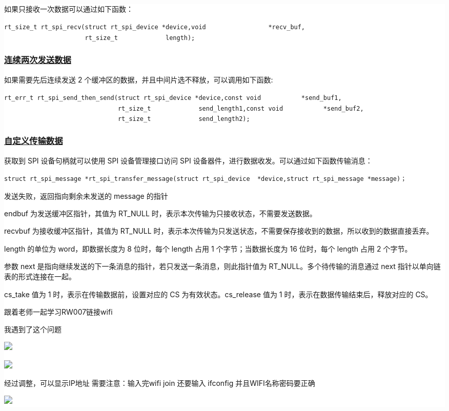 如果只接收一次数据可以通过如下函数：

```Plaintext
rt_size_t rt_spi_recv(struct rt_spi_device *device,void                 *recv_buf,
                      rt_size_t             length);
```

### [连续两次发送数据](https://www.rt-thread.org/document/site/#/rt-thread-version/rt-thread-standard/programming-manual/device/spi/spi?id=%e8%bf%9e%e7%bb%ad%e4%b8%a4%e6%ac%a1%e5%8f%91%e9%80%81%e6%95%b0%e6%8d%ae)

如果需要先后连续发送 2 个缓冲区的数据，并且中间片选不释放，可以调用如下函数:

```Plaintext
rt_err_t rt_spi_send_then_send(struct rt_spi_device *device,const void           *send_buf1,
                               rt_size_t             send_length1,const void           *send_buf2,
                               rt_size_t             send_length2);
```

### [自定义传输数据](https://www.rt-thread.org/document/site/#/rt-thread-version/rt-thread-standard/programming-manual/device/spi/spi?id=%e8%87%aa%e5%ae%9a%e4%b9%89%e4%bc%a0%e8%be%93%e6%95%b0%e6%8d%ae)

获取到 SPI 设备句柄就可以使用 SPI 设备管理接口访问 SPI 设备器件，进行数据收发。可以通过如下函数传输消息：

```Plaintext
struct rt_spi_message *rt_spi_transfer_message(struct rt_spi_device  *device,struct rt_spi_message *message)；
```


发送失败，返回指向剩余未发送的 message 的指针

endbuf 为发送缓冲区指针，其值为 RT_NULL 时，表示本次传输为只接收状态，不需要发送数据。

recvbuf 为接收缓冲区指针，其值为 RT_NULL 时，表示本次传输为只发送状态，不需要保存接收到的数据，所以收到的数据直接丢弃。

length 的单位为 word，即数据长度为 8 位时，每个 length 占用 1 个字节；当数据长度为 16 位时，每个 length 占用 2 个字节。

参数 next 是指向继续发送的下一条消息的指针，若只发送一条消息，则此指针值为 RT_NULL。多个待传输的消息通过 next 指针以单向链表的形式连接在一起。

cs_take 值为 1 时，表示在传输数据前，设置对应的 CS 为有效状态。cs_release 值为 1 时，表示在数据传输结束后，释放对应的 CS。

  

跟着老师一起学习RW007链接wifi

我遇到了这个问题

![](https://i8cezjo4qg.feishu.cn/space/api/box/stream/download/asynccode/?code=NTE2NDQyZjk1ZjBlMDRmN2NmMDNhY2ZhMjNlNDllOTVfUVEyenBzYm5jVDdXY2hvVVlPS3B0Tkg5V3VxWHMyTkVfVG9rZW46Ym94Y25JWnpIM291WnpYajl3cEhaNkpoWkJiXzE2NTg1Mzk1Mzc6MTY1ODU0MzEzN19WNA)

  

![](https://i8cezjo4qg.feishu.cn/space/api/box/stream/download/asynccode/?code=MjAwYTMwZWIzOGI2MzVjN2MzMmQ2ZWM5YzY4MjU0YjlfeGVwbHhsSzVScTlpNUdYYVl5SmFwSlFUa1V3T3JUa3RfVG9rZW46Ym94Y25NeXYwcFlVUEQzQURneFdnV2lYcTJiXzE2NTg1Mzk1Mzc6MTY1ODU0MzEzN19WNA)

经过调整，可以显示IP地址 需要注意：输入完wifi join 还要输入 ifconfig 并且WIFI名称密码要正确

![](https://i8cezjo4qg.feishu.cn/space/api/box/stream/download/asynccode/?code=NjU4MmE2MWEyOTg2M2I3MTVmOTNmNTE2ZmU1OTU5MGVfa3JjOFRjS0NXZVVNVkpNSmQybVZSdWZtdTRIWWoyeGxfVG9rZW46Ym94Y25BZkhiRlE2bVRUQ1lRcmtQdEtRQnJnXzE2NTg1Mzk1Mzc6MTY1ODU0MzEzN19WNA)
